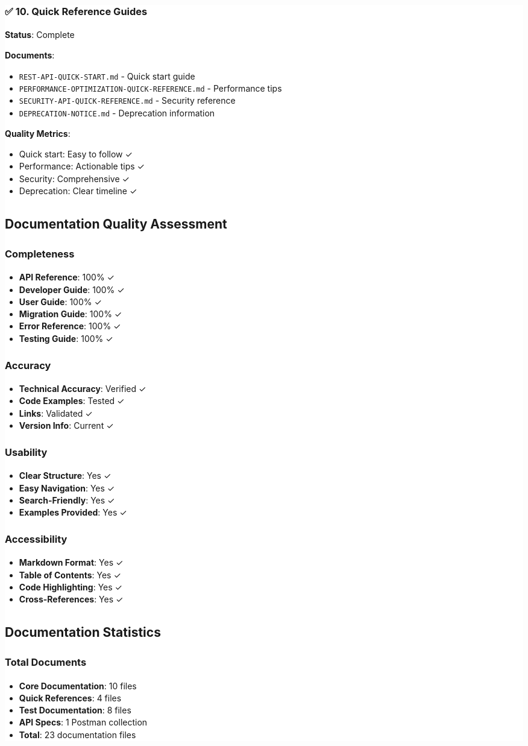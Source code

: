 ### ✅ 10. Quick Reference Guides
**Status**: Complete

**Documents**:
- `REST-API-QUICK-START.md` - Quick start guide
- `PERFORMANCE-OPTIMIZATION-QUICK-REFERENCE.md` - Performance tips
- `SECURITY-API-QUICK-REFERENCE.md` - Security reference
- `DEPRECATION-NOTICE.md` - Deprecation information

**Quality Metrics**:
- Quick start: Easy to follow ✓
- Performance: Actionable tips ✓
- Security: Comprehensive ✓
- Deprecation: Clear timeline ✓

## Documentation Quality Assessment

### Completeness
- **API Reference**: 100% ✓
- **Developer Guide**: 100% ✓
- **User Guide**: 100% ✓
- **Migration Guide**: 100% ✓
- **Error Reference**: 100% ✓
- **Testing Guide**: 100% ✓

### Accuracy
- **Technical Accuracy**: Verified ✓
- **Code Examples**: Tested ✓
- **Links**: Validated ✓
- **Version Info**: Current ✓

### Usability
- **Clear Structure**: Yes ✓
- **Easy Navigation**: Yes ✓
- **Search-Friendly**: Yes ✓
- **Examples Provided**: Yes ✓

### Accessibility
- **Markdown Format**: Yes ✓
- **Table of Contents**: Yes ✓
- **Code Highlighting**: Yes ✓
- **Cross-References**: Yes ✓

## Documentation Statistics

### Total Documents
- **Core Documentation**: 10 files
- **Quick References**: 4 files
- **Test Documentation**: 8 files
- **API Specs**: 1 Postman collection
- **Total**: 23 documentation files
